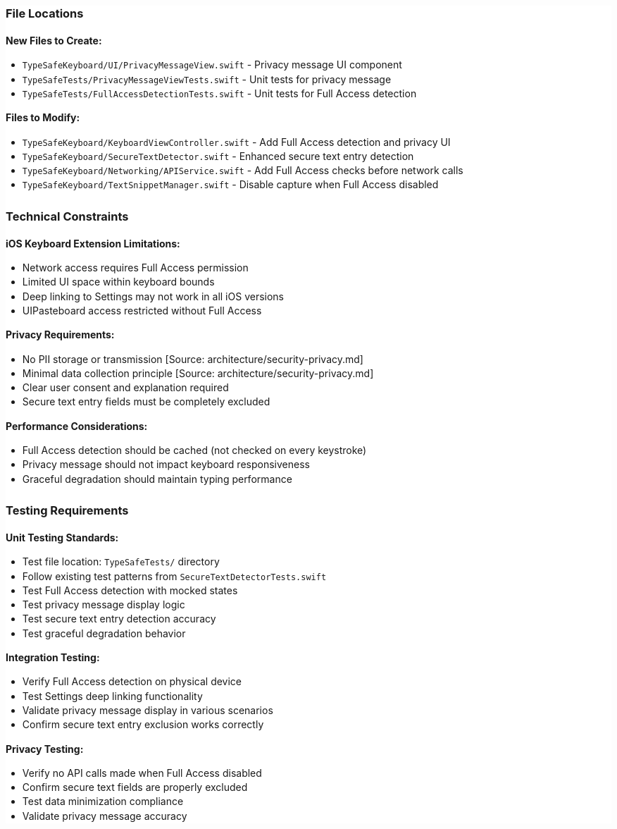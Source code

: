 ### File Locations

**New Files to Create:**
- `TypeSafeKeyboard/UI/PrivacyMessageView.swift` - Privacy message UI component
- `TypeSafeTests/PrivacyMessageViewTests.swift` - Unit tests for privacy message
- `TypeSafeTests/FullAccessDetectionTests.swift` - Unit tests for Full Access detection

**Files to Modify:**
- `TypeSafeKeyboard/KeyboardViewController.swift` - Add Full Access detection and privacy UI
- `TypeSafeKeyboard/SecureTextDetector.swift` - Enhanced secure text entry detection
- `TypeSafeKeyboard/Networking/APIService.swift` - Add Full Access checks before network calls
- `TypeSafeKeyboard/TextSnippetManager.swift` - Disable capture when Full Access disabled

### Technical Constraints

**iOS Keyboard Extension Limitations:**
- Network access requires Full Access permission
- Limited UI space within keyboard bounds
- Deep linking to Settings may not work in all iOS versions
- UIPasteboard access restricted without Full Access

**Privacy Requirements:**
- No PII storage or transmission [Source: architecture/security-privacy.md]
- Minimal data collection principle [Source: architecture/security-privacy.md]
- Clear user consent and explanation required
- Secure text entry fields must be completely excluded

**Performance Considerations:**
- Full Access detection should be cached (not checked on every keystroke)
- Privacy message should not impact keyboard responsiveness
- Graceful degradation should maintain typing performance

### Testing Requirements

**Unit Testing Standards:**
- Test file location: `TypeSafeTests/` directory
- Follow existing test patterns from `SecureTextDetectorTests.swift`
- Test Full Access detection with mocked states
- Test privacy message display logic
- Test secure text entry detection accuracy
- Test graceful degradation behavior

**Integration Testing:**
- Verify Full Access detection on physical device
- Test Settings deep linking functionality
- Validate privacy message display in various scenarios
- Confirm secure text entry exclusion works correctly

**Privacy Testing:**
- Verify no API calls made when Full Access disabled
- Confirm secure text fields are properly excluded
- Test data minimization compliance
- Validate privacy message accuracy
